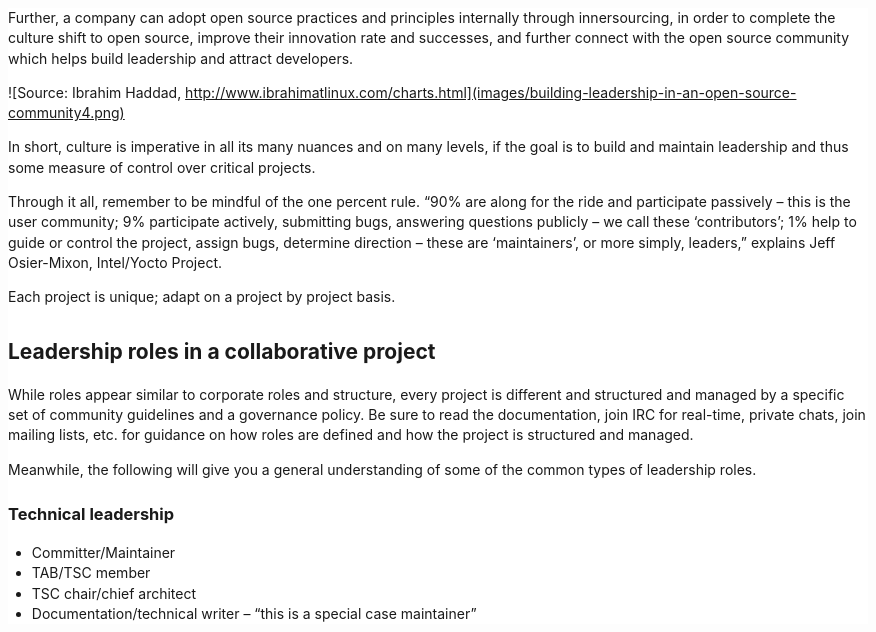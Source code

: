 Further, a company can adopt open source practices and principles internally through innersourcing, in order to complete the culture shift to open source, improve their innovation rate and successes, and further connect with the open source community which helps build leadership and attract developers.

 ![Source: Ibrahim Haddad, http://www.ibrahimatlinux.com/charts.html](images/building-leadership-in-an-open-source-community4.png)

In short, culture is imperative in all its many nuances and on many levels, if the goal is to build and maintain leadership and thus some measure of control over critical projects.

Through it all, remember to be mindful of the one percent rule. “90% are along for the ride and participate passively – this is the user community; 9% participate actively, submitting bugs, answering questions publicly – we call these ‘contributors’; 1% help to guide or control the project, assign bugs, determine direction – these are ‘maintainers’, or more simply, leaders,” explains Jeff Osier-Mixon, Intel/Yocto Project.

Each project is unique; adapt on a project by project basis.

## Leadership roles in a collaborative project

While roles appear similar to corporate roles and structure, every project is different and structured and managed by a specific set of community guidelines and a governance policy. Be sure to read the documentation, join IRC for real-time, private chats, join mailing lists, etc. for guidance on how roles are defined and how the project is structured and managed.

Meanwhile, the following will give you a general understanding of some of the common types of leadership roles.

### Technical leadership

* Committer/Maintainer
* TAB/TSC member
* TSC chair/chief architect
* Documentation/technical writer – “this is a special case maintainer”
